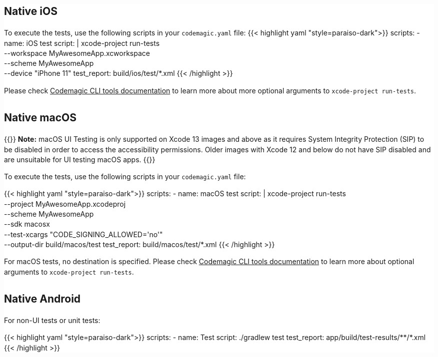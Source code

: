 ## Native iOS

To execute the tests, use the following scripts in your `codemagic.yaml` file:
{{< highlight yaml "style=paraiso-dark">}}
  scripts:
    - name: iOS test
      script: | 
        xcode-project run-tests \
          --workspace MyAwesomeApp.xcworkspace \
          --scheme MyAwesomeApp \
          --device "iPhone 11"
    test_report: build/ios/test/*.xml
{{< /highlight >}}


Please check [Codemagic CLI tools documentation](https://github.com/codemagic-ci-cd/cli-tools/blob/master/docs/xcode-project/run-tests.md#run-tests) to learn more about more optional arguments to `xcode-project run-tests`.

## Native macOS

{{<notebox>}}
**Note:** macOS UI Testing is only supported on Xcode 13 images and above as it requires System Integrity Protection (SIP) to be disabled in order to access the accessibility permissions. Older images with Xcode 12 and below do not have SIP disabled and are unsuitable for UI testing macOS apps.
{{</notebox>}}

To execute the tests, use the following scripts in your `codemagic.yaml` file:

{{< highlight yaml "style=paraiso-dark">}}
  scripts:
    - name: macOS test
      script: | 
        xcode-project run-tests \
          --project MyAwesomeApp.xcodeproj \
          --scheme MyAwesomeApp \
          --sdk macosx \
          --test-xcargs "CODE_SIGNING_ALLOWED='no'" \
          --output-dir build/macos/test
      test_report: build/macos/test/*.xml
{{< /highlight >}}


For macOS tests, no destination is specified. Please check [Codemagic CLI tools documentation](https://github.com/codemagic-ci-cd/cli-tools/blob/master/docs/xcode-project/run-tests.md#run-tests) to learn more about optional arguments to `xcode-project run-tests`.

## Native Android

For non-UI tests or unit tests:

{{< highlight yaml "style=paraiso-dark">}}
  scripts:
    - name: Test
      script: ./gradlew test
      test_report: app/build/test-results/**/*.xml
{{< /highlight >}}
